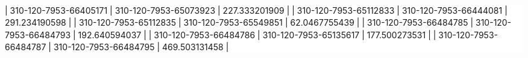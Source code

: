 | 310-120-7953-66405171 | 310-120-7953-65073923 | 227.333201909 |
| 310-120-7953-65112833 | 310-120-7953-66444081 | 291.234190598 |
| 310-120-7953-65112835 | 310-120-7953-65549851 | 62.0467755439 |
| 310-120-7953-66484785 | 310-120-7953-66484793 | 192.640594037 |
| 310-120-7953-66484786 | 310-120-7953-65135617 | 177.500273531 |
| 310-120-7953-66484787 | 310-120-7953-66484795 | 469.503131458 |
